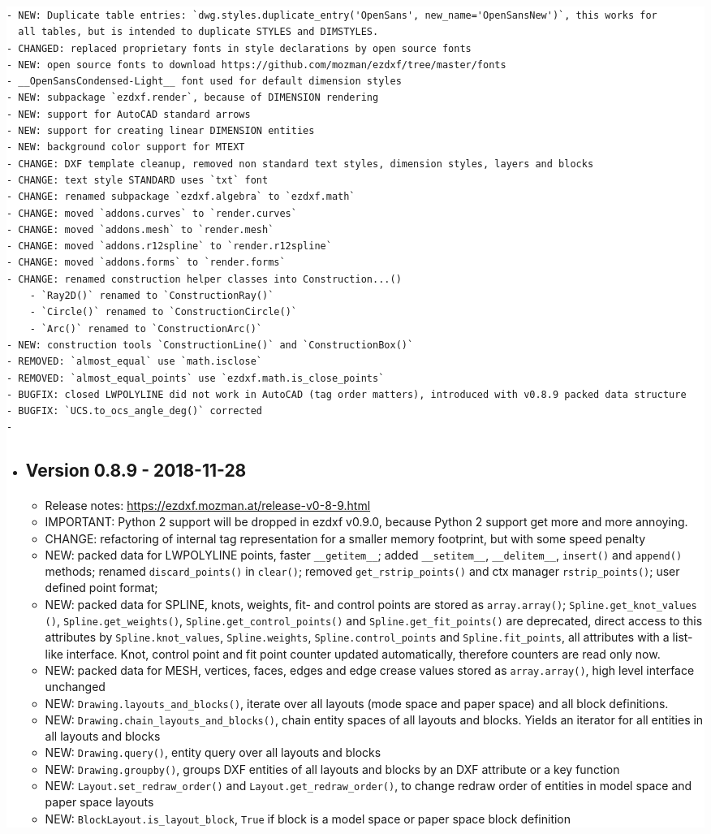 	- NEW: Duplicate table entries: `dwg.styles.duplicate_entry('OpenSans', new_name='OpenSansNew')`, this works for 
	  all tables, but is intended to duplicate STYLES and DIMSTYLES.
	- CHANGED: replaced proprietary fonts in style declarations by open source fonts
	- NEW: open source fonts to download https://github.com/mozman/ezdxf/tree/master/fonts
	- __OpenSansCondensed-Light__ font used for default dimension styles
	- NEW: subpackage `ezdxf.render`, because of DIMENSION rendering
	- NEW: support for AutoCAD standard arrows
	- NEW: support for creating linear DIMENSION entities
	- NEW: background color support for MTEXT
	- CHANGE: DXF template cleanup, removed non standard text styles, dimension styles, layers and blocks
	- CHANGE: text style STANDARD uses `txt` font
	- CHANGE: renamed subpackage `ezdxf.algebra` to `ezdxf.math`
	- CHANGE: moved `addons.curves` to `render.curves`
	- CHANGE: moved `addons.mesh` to `render.mesh`
	- CHANGE: moved `addons.r12spline` to `render.r12spline`
	- CHANGE: moved `addons.forms` to `render.forms`
	- CHANGE: renamed construction helper classes into Construction...()
		- `Ray2D()` renamed to `ConstructionRay()`
		- `Circle()` renamed to `ConstructionCircle()`
		- `Arc()` renamed to `ConstructionArc()`
	- NEW: construction tools `ConstructionLine()` and `ConstructionBox()`
	- REMOVED: `almost_equal` use `math.isclose`
	- REMOVED: `almost_equal_points` use `ezdxf.math.is_close_points`
	- BUGFIX: closed LWPOLYLINE did not work in AutoCAD (tag order matters), introduced with v0.8.9 packed data structure
	- BUGFIX: `UCS.to_ocs_angle_deg()` corrected
	-
- ## Version 0.8.9 - 2018-11-28
	- Release notes: https://ezdxf.mozman.at/release-v0-8-9.html
	- IMPORTANT: Python 2 support will be dropped in ezdxf v0.9.0, because Python 2 support get more and more annoying.
	- CHANGE: refactoring of internal tag representation for a smaller memory footprint, but with some speed penalty
	- NEW: packed data for LWPOLYLINE points, faster `__getitem__`;  added `__setitem__`, `__delitem__`, `insert()` and 
	  `append()` methods; renamed `discard_points()` in `clear()`; removed `get_rstrip_points()` and ctx manager 
	  `rstrip_points()`; user defined point format;
	- NEW: packed data for SPLINE, knots, weights, fit- and control points are stored as `array.array()`;
	  `Spline.get_knot_values()`, `Spline.get_weights()`, `Spline.get_control_points()` and `Spline.get_fit_points()` are 
	  deprecated, direct access to this attributes by `Spline.knot_values`, `Spline.weights`, `Spline.control_points` and 
	  `Spline.fit_points`, all attributes with a list-like interface. Knot, control point and fit point counter updated 
	  automatically, therefore counters are read only now.
	- NEW: packed data for MESH, vertices, faces, edges and edge crease values stored as `array.array()`, high level interface unchanged
	- NEW: `Drawing.layouts_and_blocks()`, iterate over all layouts (mode space and paper space) and all block definitions.
	- NEW: `Drawing.chain_layouts_and_blocks()`, chain entity spaces of all layouts and blocks. Yields an iterator for all
	  entities in all layouts and blocks
	- NEW: `Drawing.query()`, entity query over all layouts and blocks
	- NEW: `Drawing.groupby()`, groups DXF entities of all layouts and blocks by an DXF attribute or a key function
	- NEW: `Layout.set_redraw_order()` and `Layout.get_redraw_order()`, to change redraw order of entities in model space and
	  paper space layouts
	- NEW: `BlockLayout.is_layout_block`, `True` if block is a model space or paper space block definition